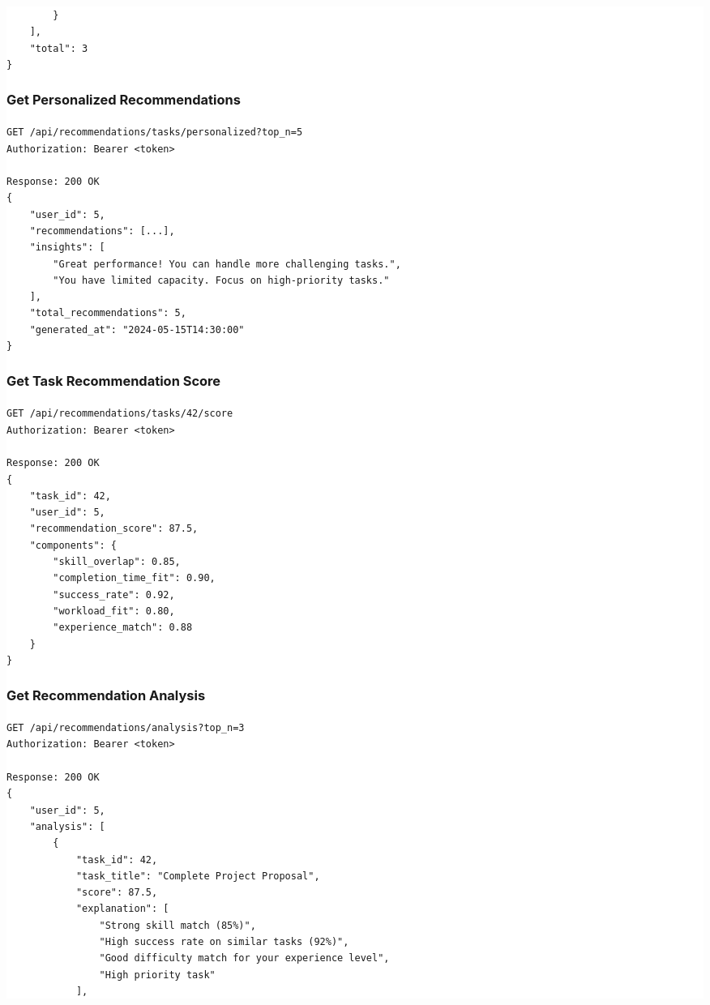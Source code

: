```
        }
    ],
    "total": 3
}
```

### Get Personalized Recommendations
```
GET /api/recommendations/tasks/personalized?top_n=5
Authorization: Bearer <token>

Response: 200 OK
{
    "user_id": 5,
    "recommendations": [...],
    "insights": [
        "Great performance! You can handle more challenging tasks.",
        "You have limited capacity. Focus on high-priority tasks."
    ],
    "total_recommendations": 5,
    "generated_at": "2024-05-15T14:30:00"
}
```

### Get Task Recommendation Score
```
GET /api/recommendations/tasks/42/score
Authorization: Bearer <token>

Response: 200 OK
{
    "task_id": 42,
    "user_id": 5,
    "recommendation_score": 87.5,
    "components": {
        "skill_overlap": 0.85,
        "completion_time_fit": 0.90,
        "success_rate": 0.92,
        "workload_fit": 0.80,
        "experience_match": 0.88
    }
}
```

### Get Recommendation Analysis
```
GET /api/recommendations/analysis?top_n=3
Authorization: Bearer <token>

Response: 200 OK
{
    "user_id": 5,
    "analysis": [
        {
            "task_id": 42,
            "task_title": "Complete Project Proposal",
            "score": 87.5,
            "explanation": [
                "Strong skill match (85%)",
                "High success rate on similar tasks (92%)",
                "Good difficulty match for your experience level",
                "High priority task"
            ],
```